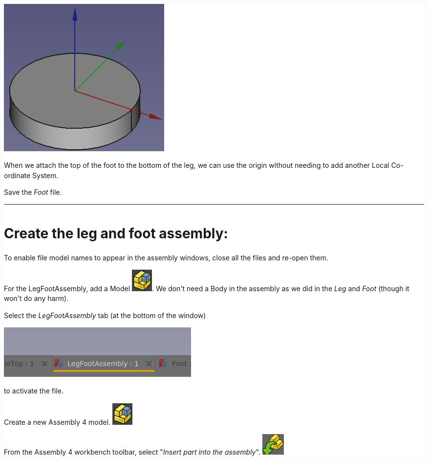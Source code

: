 ![](TableSubassyScreenshots/FootComplete.png)

When we attach the top of the foot to the bottom of the leg, we can use the origin without needing to add another Local Co-ordinate System.

Save the *Foot* file.

------------------------

Create the leg and foot assembly:
=====================

To enable file model names to appear in the assembly windows, close all the files and re-open them.

For the LegFootAssembly, add a Model ![](TableSubassyScreenshots/Assy4Model.png).  We don't need a Body in the assembly as we did in the *Leg* and *Foot* (though it won't do any harm).

Select the *LegFootAssembly* tab (at the bottom of the window)

![](TableSubassyScreenshots/LegFootAssemblyTab.png)

to activate the file.

Create a new Assembly 4 model. ![](TableSubassyScreenshots/Assy4Model.png)

From the Assembly 4 workbench toolbar, select "*Insert part into the assembly*".  ![](TableSubassyScreenshots/InsertPartAssembly.png)
